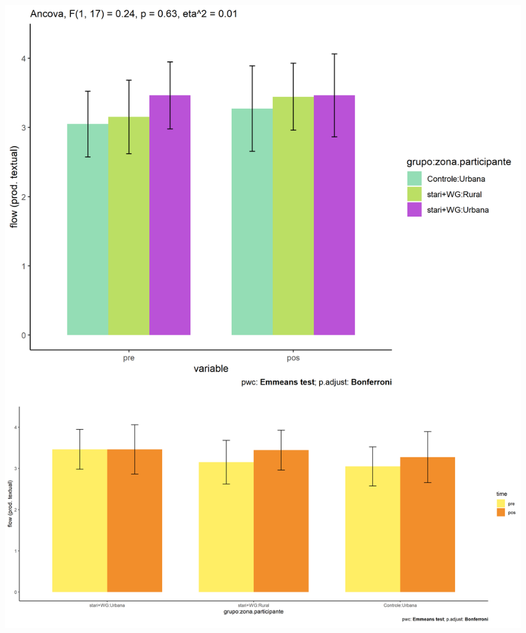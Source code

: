 ![](flow-textual-stariWordgen_files/figure-gfm/unnamed-chunk-123-1.png)

![](flow-textual-stariWordgen_files/figure-gfm/unnamed-chunk-125-1.png)
